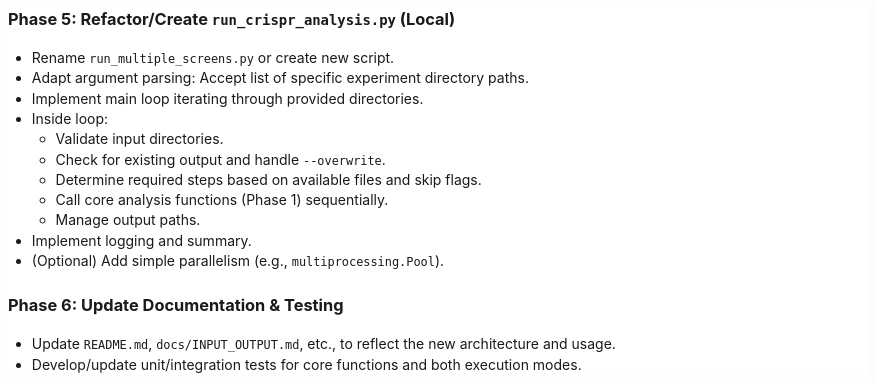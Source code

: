 ### Phase 5: Refactor/Create `run_crispr_analysis.py` (Local)
- Rename `run_multiple_screens.py` or create new script.
- Adapt argument parsing: Accept list of specific experiment directory paths.
- Implement main loop iterating through provided directories.
- Inside loop:
    - Validate input directories.
    - Check for existing output and handle `--overwrite`.
    - Determine required steps based on available files and skip flags.
    - Call core analysis functions (Phase 1) sequentially.
    - Manage output paths.
- Implement logging and summary.
- (Optional) Add simple parallelism (e.g., `multiprocessing.Pool`).

### Phase 6: Update Documentation & Testing
- Update `README.md`, `docs/INPUT_OUTPUT.md`, etc., to reflect the new architecture and usage.
- Develop/update unit/integration tests for core functions and both execution modes. 